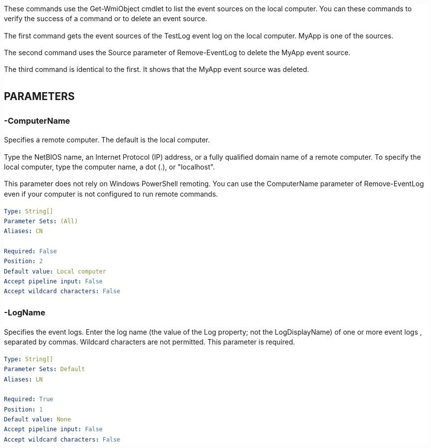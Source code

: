 These commands use the Get-WmiObject cmdlet to list the event sources on the local computer.
You can these commands to verify the success of a command or to delete an event source.

The first command gets the event sources of the TestLog event log on the local computer.
MyApp is one of the sources.

The second command uses the Source parameter of Remove-EventLog to delete the MyApp event source.

The third command is identical to the first.
It shows that the MyApp event source was deleted.
## PARAMETERS

### -ComputerName
Specifies a remote computer.
The default is the local computer.

Type the NetBIOS name, an Internet Protocol (IP) address, or a fully qualified domain name of a remote computer.
To specify the local computer, type the computer name, a dot (.), or "localhost".

This parameter does not rely on Windows PowerShell remoting.
You can use the ComputerName parameter of Remove-EventLog even if your computer is not configured to run remote commands.

```yaml
Type: String[]
Parameter Sets: (All)
Aliases: CN

Required: False
Position: 2
Default value: Local computer
Accept pipeline input: False
Accept wildcard characters: False
```

### -LogName
Specifies the event logs.
Enter the log name (the value of the Log property; not the LogDisplayName) of one or more event logs , separated by commas.
Wildcard characters are not permitted.
This parameter is required.

```yaml
Type: String[]
Parameter Sets: Default
Aliases: LN

Required: True
Position: 1
Default value: None
Accept pipeline input: False
Accept wildcard characters: False
```
